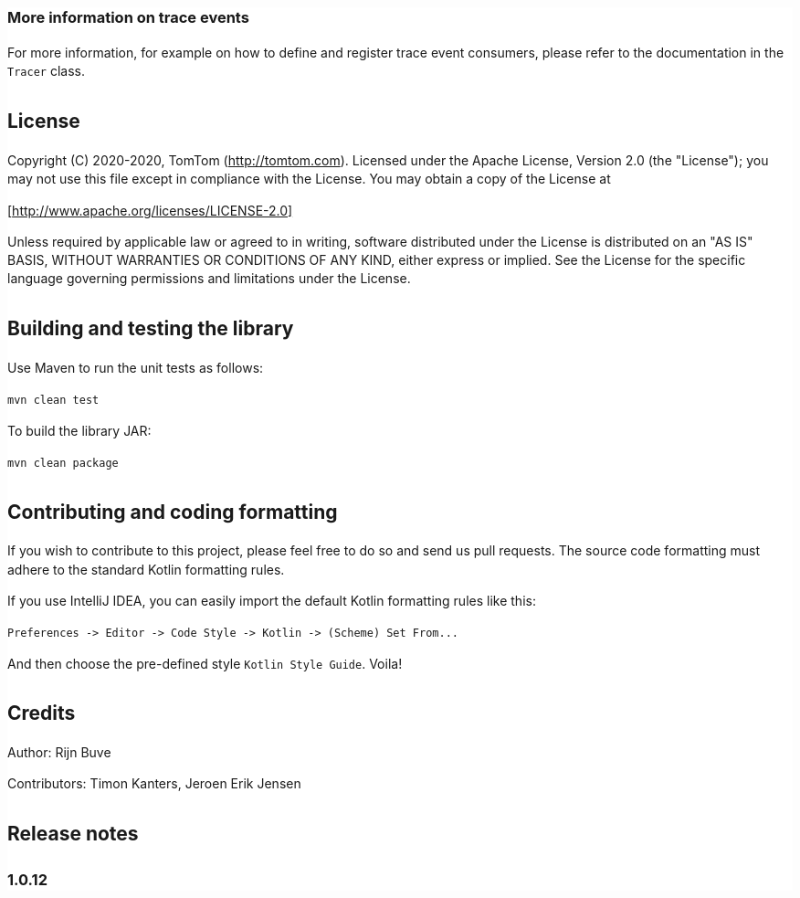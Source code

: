 ### More information on trace events

For more information, for example on how to define and register trace event consumers, please refer
to the documentation in the `Tracer` class.

## License

Copyright (C) 2020-2020, TomTom (http://tomtom.com).
Licensed under the Apache License, Version 2.0 (the "License");
you may not use this file except in compliance with the License.
You may obtain a copy of the License at

   [http://www.apache.org/licenses/LICENSE-2.0]

Unless required by applicable law or agreed to in writing, software
distributed under the License is distributed on an "AS IS" BASIS,
WITHOUT WARRANTIES OR CONDITIONS OF ANY KIND, either express or implied.
See the License for the specific language governing permissions and
limitations under the License.

## Building and testing the library

Use Maven to run the unit tests as follows:

```
mvn clean test
```

To build the library JAR:

```
mvn clean package
```

## Contributing and coding formatting

If you wish to contribute to this project, please feel free to do so and send us pull requests.
The source code formatting must adhere to the standard Kotlin formatting rules.

If you use IntelliJ IDEA, you can easily import the default Kotlin formatting rules like this: 
```
Preferences -> Editor -> Code Style -> Kotlin -> (Scheme) Set From...
```

And then choose the pre-defined style `Kotlin Style Guide`. Voila!

## Credits

Author: Rijn Buve

Contributors: Timon Kanters, Jeroen Erik Jensen

## Release notes

### 1.0.12
